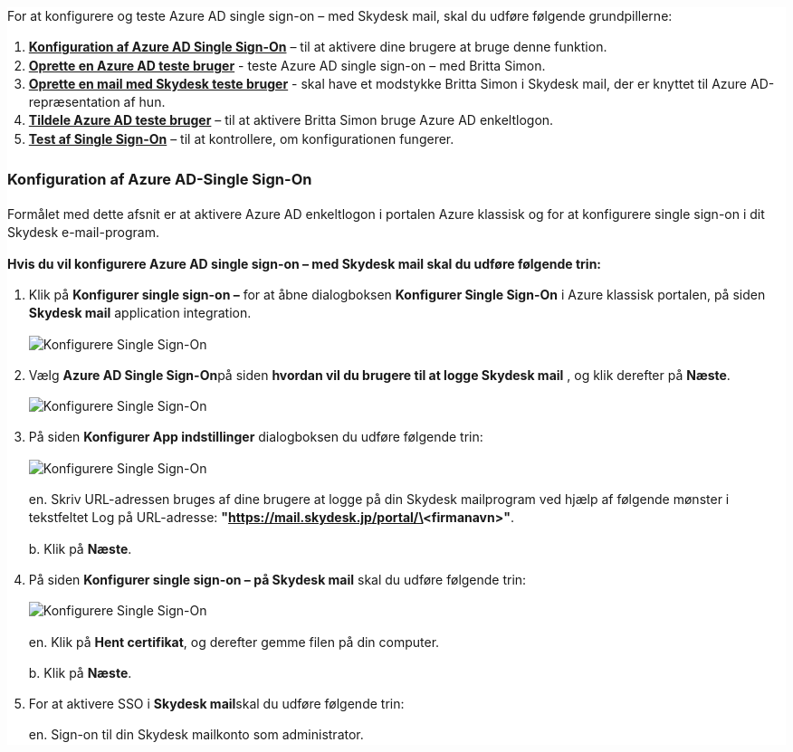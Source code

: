 For at konfigurere og teste Azure AD single sign-on – med Skydesk mail, skal du udføre følgende grundpillerne:

1. **[Konfiguration af Azure AD Single Sign-On](#configuring-azure-ad-single-single-sign-on)** – til at aktivere dine brugere at bruge denne funktion.
2. **[Oprette en Azure AD teste bruger](#creating-an-azure-ad-test-user)** - teste Azure AD single sign-on – med Britta Simon.
3. **[Oprette en mail med Skydesk teste bruger](#creating-a-Skydesk-Email-test-user)** - skal have et modstykke Britta Simon i Skydesk mail, der er knyttet til Azure AD-repræsentation af hun.
4. **[Tildele Azure AD teste bruger](#assigning-the-azure-ad-test-user)** – til at aktivere Britta Simon bruge Azure AD enkeltlogon.
5. **[Test af Single Sign-On](#testing-single-sign-on)** – til at kontrollere, om konfigurationen fungerer.

### <a name="configuring-azure-ad-single-sign-on"></a>Konfiguration af Azure AD-Single Sign-On

Formålet med dette afsnit er at aktivere Azure AD enkeltlogon i portalen Azure klassisk og for at konfigurere single sign-on i dit Skydesk e-mail-program.



**Hvis du vil konfigurere Azure AD single sign-on – med Skydesk mail skal du udføre følgende trin:**

1. Klik på **Konfigurer single sign-on –** for at åbne dialogboksen **Konfigurer Single Sign-On** i Azure klassisk portalen, på siden **Skydesk mail** application integration.

    ![Konfigurere Single Sign-On][6] 

2. Vælg **Azure AD Single Sign-On**på siden **hvordan vil du brugere til at logge Skydesk mail** , og klik derefter på **Næste**.

    ![Konfigurere Single Sign-On](./media/active-directory-saas-skydeskemail-tutorial/tutorial_skydeskemail_03.png) 


3. På siden **Konfigurer App indstillinger** dialogboksen du udføre følgende trin:
 
    ![Konfigurere Single Sign-On](./media/active-directory-saas-skydeskemail-tutorial/tutorial_skydeskemail_04.png) 


    en. Skriv URL-adressen bruges af dine brugere at logge på din Skydesk mailprogram ved hjælp af følgende mønster i tekstfeltet Log på URL-adresse: **"https://mail.skydesk.jp/portal/\<firmanavn\>"**.

    b. Klik på **Næste**.


4. På siden **Konfigurer single sign-on – på Skydesk mail** skal du udføre følgende trin:

    ![Konfigurere Single Sign-On](./media/active-directory-saas-skydeskemail-tutorial/tutorial_skydeskemail_05.png) 

    en. Klik på **Hent certifikat**, og derefter gemme filen på din computer.

    b. Klik på **Næste**.


5. For at aktivere SSO i **Skydesk mail**skal du udføre følgende trin:
 
    en. Sign-on til din Skydesk mailkonto som administrator.


[1]: ./media/active-directory-saas-skydeskemail-tutorial/tutorial_general_01.png
[2]: ./media/active-directory-saas-skydeskemail-tutorial/tutorial_general_02.png
[3]: ./media/active-directory-saas-skydeskemail-tutorial/tutorial_general_03.png
[4]: ./media/active-directory-saas-skydeskemail-tutorial/tutorial_general_04.png
[6]: ./media/active-directory-saas-skydeskemail-tutorial/tutorial_general_05.png
[10]: ./media/active-directory-saas-skydeskemail-tutorial/tutorial_general_06.png
[11]: ./media/active-directory-saas-skydeskemail-tutorial/tutorial_general_07.png
[20]: ./media/active-directory-saas-skydeskemail-tutorial/tutorial_general_100.png
[200]: ./media/active-directory-saas-skydeskemail-tutorial/tutorial_general_200.png
[201]: ./media/active-directory-saas-skydeskemail-tutorial/tutorial_general_201.png
[203]: ./media/active-directory-saas-skydeskemail-tutorial/tutorial_general_203.png
[204]: ./media/active-directory-saas-skydeskemail-tutorial/tutorial_general_204.png
[205]: ./media/active-directory-saas-skydeskemail-tutorial/tutorial_general_205.png
